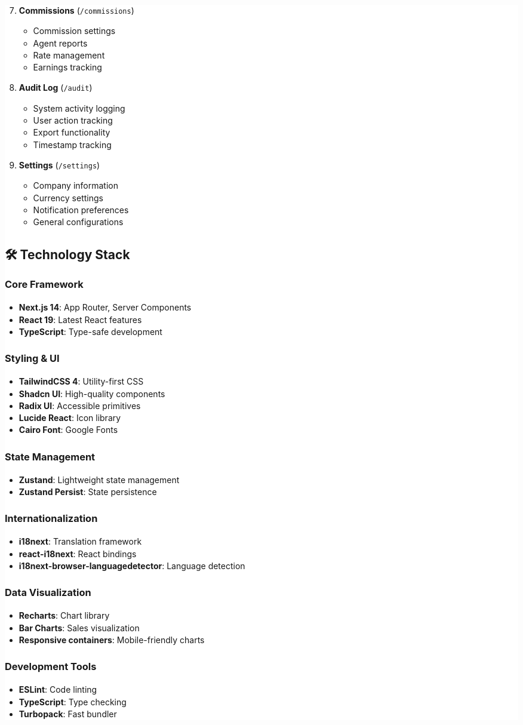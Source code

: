 7. **Commissions** (`/commissions`)
   - Commission settings
   - Agent reports
   - Rate management
   - Earnings tracking

8. **Audit Log** (`/audit`)
   - System activity logging
   - User action tracking
   - Export functionality
   - Timestamp tracking

9. **Settings** (`/settings`)
   - Company information
   - Currency settings
   - Notification preferences
   - General configurations

## 🛠️ Technology Stack

### Core Framework
- **Next.js 14**: App Router, Server Components
- **React 19**: Latest React features
- **TypeScript**: Type-safe development

### Styling & UI
- **TailwindCSS 4**: Utility-first CSS
- **Shadcn UI**: High-quality components
- **Radix UI**: Accessible primitives
- **Lucide React**: Icon library
- **Cairo Font**: Google Fonts

### State Management
- **Zustand**: Lightweight state management
- **Zustand Persist**: State persistence

### Internationalization
- **i18next**: Translation framework
- **react-i18next**: React bindings
- **i18next-browser-languagedetector**: Language detection

### Data Visualization
- **Recharts**: Chart library
- **Bar Charts**: Sales visualization
- **Responsive containers**: Mobile-friendly charts

### Development Tools
- **ESLint**: Code linting
- **TypeScript**: Type checking
- **Turbopack**: Fast bundler
